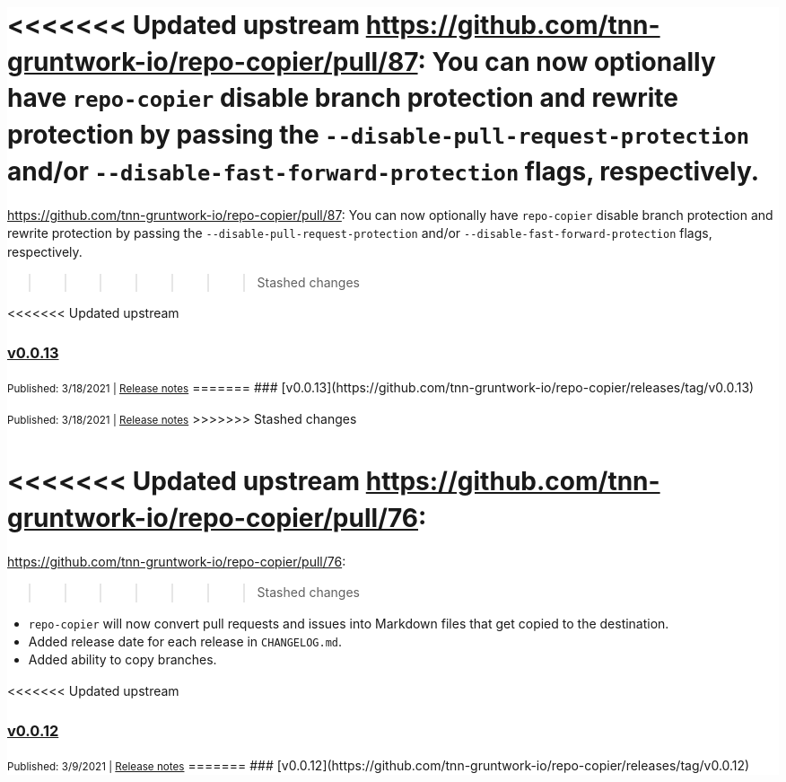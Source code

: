 <<<<<<< Updated upstream
  https://github.com/tnn-gruntwork-io/repo-copier/pull/87: You can now optionally have `repo-copier` disable branch protection and rewrite protection by passing the `--disable-pull-request-protection` and/or `--disable-fast-forward-protection` flags, respectively.
=======
  https://github.com/tnn-gruntwork-io/repo-copier/pull/87: You can now optionally have `repo-copier` disable branch protection and rewrite protection by passing the `--disable-pull-request-protection` and/or `--disable-fast-forward-protection` flags, respectively.
>>>>>>> Stashed changes

</div>


<<<<<<< Updated upstream
### [v0.0.13](https://github.com/tnn-gruntwork-io/repo-copier/releases/tag/v0.0.13)

<p style={{marginTop: "-20px", marginBottom: "10px"}}>
  <small>Published: 3/18/2021 | <a href="https://github.com/tnn-gruntwork-io/repo-copier/releases/tag/v0.0.13">Release notes</a></small>
=======
### [v0.0.13](https://github.com/tnn-gruntwork-io/repo-copier/releases/tag/v0.0.13)

<p style={{marginTop: "-20px", marginBottom: "10px"}}>
  <small>Published: 3/18/2021 | <a href="https://github.com/tnn-gruntwork-io/repo-copier/releases/tag/v0.0.13">Release notes</a></small>
>>>>>>> Stashed changes
</p>

<div style={{"overflow":"hidden","textOverflow":"ellipsis","display":"-webkit-box","WebkitLineClamp":10,"lineClamp":10,"WebkitBoxOrient":"vertical"}}>

<<<<<<< Updated upstream
  https://github.com/tnn-gruntwork-io/repo-copier/pull/76: 
=======
  https://github.com/tnn-gruntwork-io/repo-copier/pull/76: 
>>>>>>> Stashed changes

* `repo-copier` will now convert pull requests and issues into Markdown files that get copied to the destination.
* Added release date for each release in `CHANGELOG.md`.
* Added ability to copy branches.

</div>


<<<<<<< Updated upstream
### [v0.0.12](https://github.com/tnn-gruntwork-io/repo-copier/releases/tag/v0.0.12)

<p style={{marginTop: "-20px", marginBottom: "10px"}}>
  <small>Published: 3/9/2021 | <a href="https://github.com/tnn-gruntwork-io/repo-copier/releases/tag/v0.0.12">Release notes</a></small>
=======
### [v0.0.12](https://github.com/tnn-gruntwork-io/repo-copier/releases/tag/v0.0.12)
